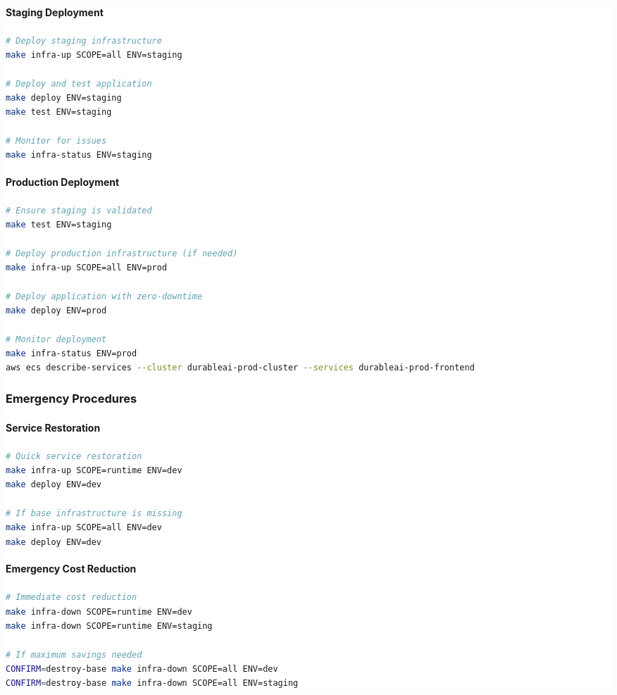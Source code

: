 #### Staging Deployment
```bash
# Deploy staging infrastructure
make infra-up SCOPE=all ENV=staging

# Deploy and test application
make deploy ENV=staging
make test ENV=staging

# Monitor for issues
make infra-status ENV=staging
```

#### Production Deployment
```bash
# Ensure staging is validated
make test ENV=staging

# Deploy production infrastructure (if needed)
make infra-up SCOPE=all ENV=prod

# Deploy application with zero-downtime
make deploy ENV=prod

# Monitor deployment
make infra-status ENV=prod
aws ecs describe-services --cluster durableai-prod-cluster --services durableai-prod-frontend
```

### Emergency Procedures

#### Service Restoration
```bash
# Quick service restoration
make infra-up SCOPE=runtime ENV=dev
make deploy ENV=dev

# If base infrastructure is missing
make infra-up SCOPE=all ENV=dev
make deploy ENV=dev
```

#### Emergency Cost Reduction
```bash
# Immediate cost reduction
make infra-down SCOPE=runtime ENV=dev
make infra-down SCOPE=runtime ENV=staging

# If maximum savings needed
CONFIRM=destroy-base make infra-down SCOPE=all ENV=dev
CONFIRM=destroy-base make infra-down SCOPE=all ENV=staging
```
